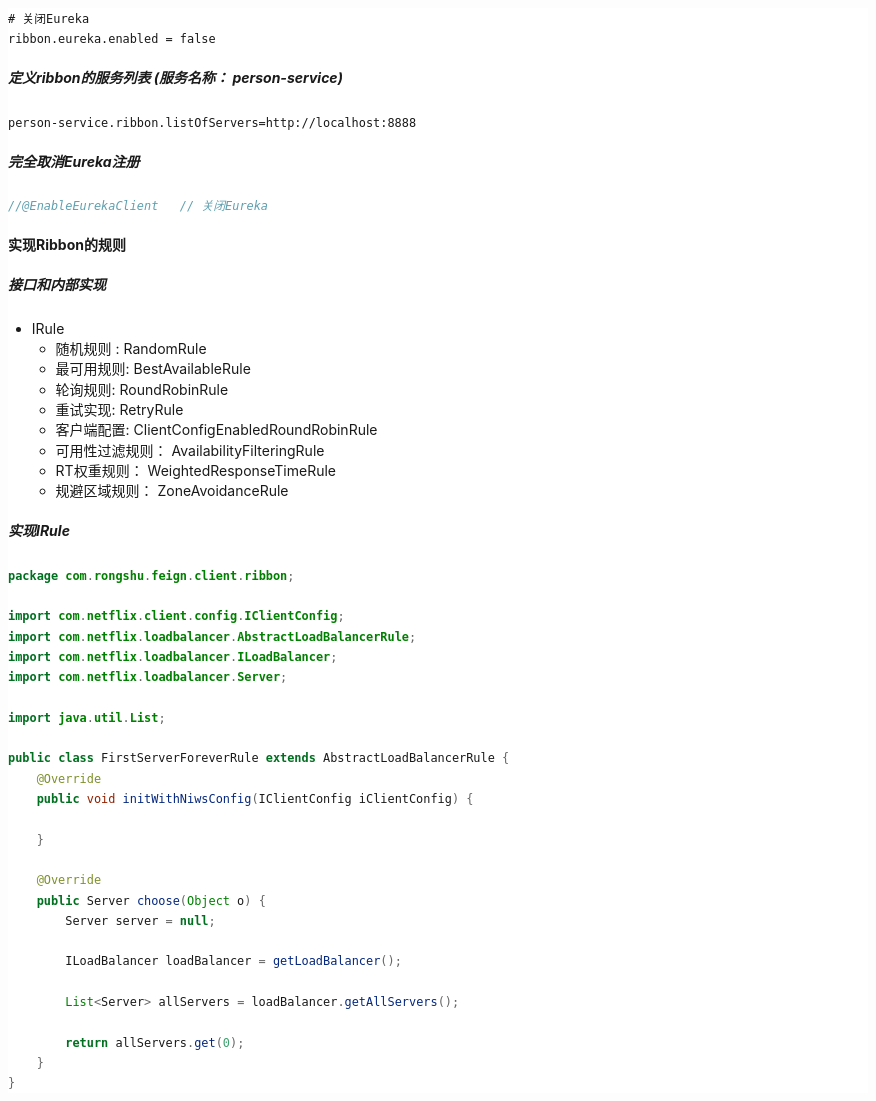 ```properties
# 关闭Eureka
ribbon.eureka.enabled = false 
```

##### 定义ribbon的服务列表 (服务名称： person-service)

```properties
person-service.ribbon.listOfServers=http://localhost:8888
```

##### 完全取消Eureka注册

```java
//@EnableEurekaClient   // 关闭Eureka
```

#### 实现Ribbon的规则

##### 接口和内部实现

- IRule
  - 随机规则 : RandomRule
  - 最可用规则: BestAvailableRule
  - 轮询规则: RoundRobinRule
  - 重试实现: RetryRule
  - 客户端配置: ClientConfigEnabledRoundRobinRule
  - 可用性过滤规则： AvailabilityFilteringRule
  - RT权重规则： WeightedResponseTimeRule
  - 规避区域规则： ZoneAvoidanceRule

##### 实现IRule

```java
package com.rongshu.feign.client.ribbon;

import com.netflix.client.config.IClientConfig;
import com.netflix.loadbalancer.AbstractLoadBalancerRule;
import com.netflix.loadbalancer.ILoadBalancer;
import com.netflix.loadbalancer.Server;

import java.util.List;

public class FirstServerForeverRule extends AbstractLoadBalancerRule {
    @Override
    public void initWithNiwsConfig(IClientConfig iClientConfig) {
        
    }

    @Override
    public Server choose(Object o) {
        Server server = null;

        ILoadBalancer loadBalancer = getLoadBalancer();

        List<Server> allServers = loadBalancer.getAllServers();

        return allServers.get(0);
    }
}

```
